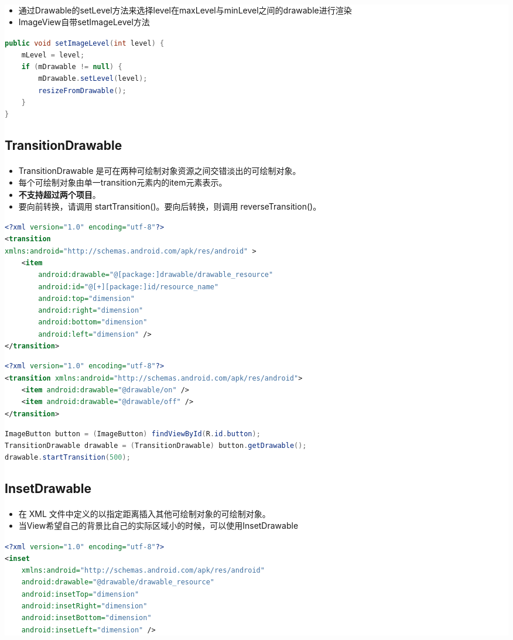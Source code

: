 - 通过Drawable的setLevel方法来选择level在maxLevel与minLevel之间的drawable进行渲染
- ImageView自带setImageLevel方法

```java
public void setImageLevel(int level) {
    mLevel = level;
    if (mDrawable != null) {
        mDrawable.setLevel(level);
        resizeFromDrawable();
    }
}
```

## TransitionDrawable

- TransitionDrawable 是可在两种可绘制对象资源之间交错淡出的可绘制对象。
- 每个可绘制对象由单一transition元素内的item元素表示。
- **不支持超过两个项目**。
- 要向前转换，请调用 startTransition()。要向后转换，则调用 reverseTransition()。

```xml
<?xml version="1.0" encoding="utf-8"?>
<transition
xmlns:android="http://schemas.android.com/apk/res/android" >
    <item
        android:drawable="@[package:]drawable/drawable_resource"
        android:id="@[+][package:]id/resource_name"
        android:top="dimension"
        android:right="dimension"
        android:bottom="dimension"
        android:left="dimension" />
</transition>
```

```xml
<?xml version="1.0" encoding="utf-8"?>
<transition xmlns:android="http://schemas.android.com/apk/res/android">
    <item android:drawable="@drawable/on" />
    <item android:drawable="@drawable/off" />
</transition>
```

```java
ImageButton button = (ImageButton) findViewById(R.id.button);
TransitionDrawable drawable = (TransitionDrawable) button.getDrawable();
drawable.startTransition(500);
```

## InsetDrawable

- 在 XML 文件中定义的以指定距离插入其他可绘制对象的可绘制对象。
- 当View希望自己的背景比自己的实际区域小的时候，可以使用InsetDrawable

```xml
<?xml version="1.0" encoding="utf-8"?>
<inset
    xmlns:android="http://schemas.android.com/apk/res/android"
    android:drawable="@drawable/drawable_resource"
    android:insetTop="dimension"
    android:insetRight="dimension"
    android:insetBottom="dimension"
    android:insetLeft="dimension" />
```
